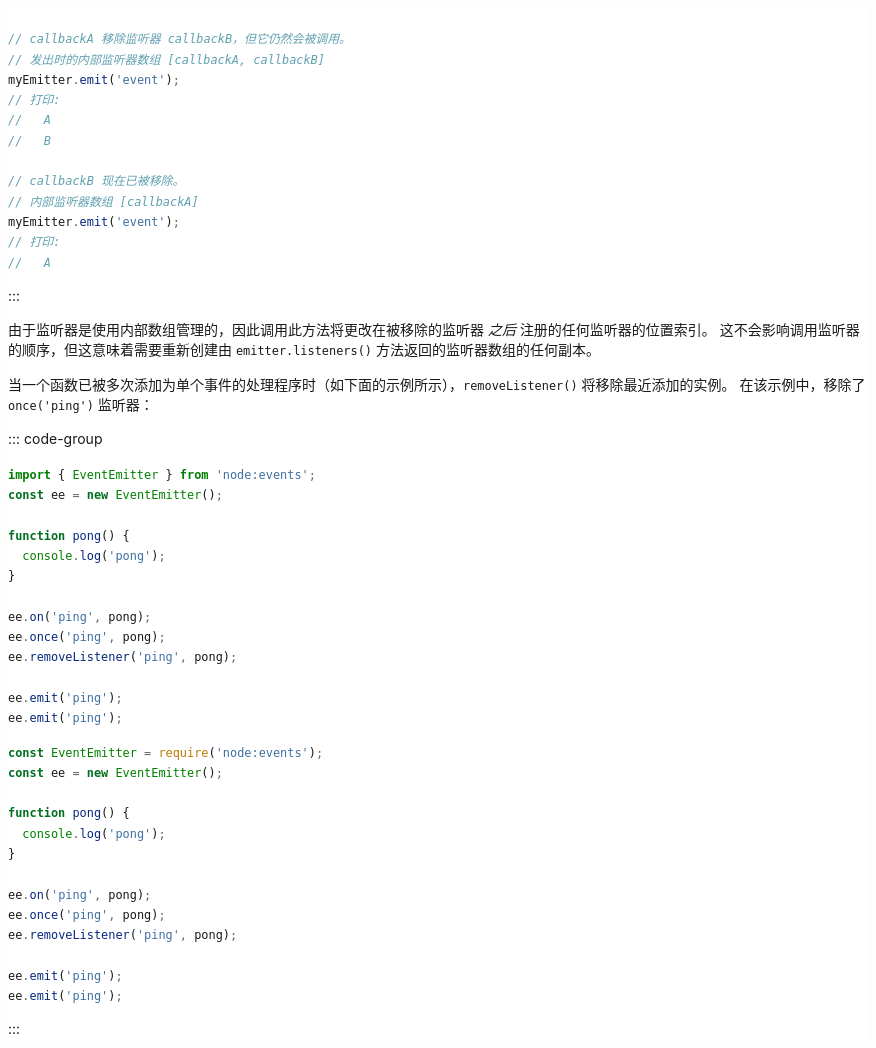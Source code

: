 ```js [CJS]

// callbackA 移除监听器 callbackB，但它仍然会被调用。
// 发出时的内部监听器数组 [callbackA, callbackB]
myEmitter.emit('event');
// 打印:
//   A
//   B

// callbackB 现在已被移除。
// 内部监听器数组 [callbackA]
myEmitter.emit('event');
// 打印:
//   A
```
:::

由于监听器是使用内部数组管理的，因此调用此方法将更改在被移除的监听器 *之后* 注册的任何监听器的位置索引。 这不会影响调用监听器的顺序，但这意味着需要重新创建由 `emitter.listeners()` 方法返回的监听器数组的任何副本。

当一个函数已被多次添加为单个事件的处理程序时（如下面的示例所示），`removeListener()` 将移除最近添加的实例。 在该示例中，移除了 `once('ping')` 监听器：

::: code-group
```js [ESM]
import { EventEmitter } from 'node:events';
const ee = new EventEmitter();

function pong() {
  console.log('pong');
}

ee.on('ping', pong);
ee.once('ping', pong);
ee.removeListener('ping', pong);

ee.emit('ping');
ee.emit('ping');
```

```js [CJS]
const EventEmitter = require('node:events');
const ee = new EventEmitter();

function pong() {
  console.log('pong');
}

ee.on('ping', pong);
ee.once('ping', pong);
ee.removeListener('ping', pong);

ee.emit('ping');
ee.emit('ping');
```
:::
